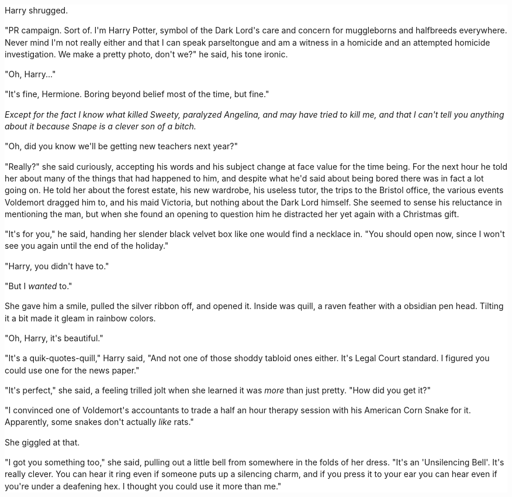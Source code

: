 Harry shrugged.

"PR campaign. Sort of. I'm Harry Potter, symbol of the Dark Lord's care
and concern for muggleborns and halfbreeds everywhere. Never mind I'm
not really either and that I can speak parseltongue and am a witness in
a homicide and an attempted homicide investigation. We make a pretty
photo, don't we?" he said, his tone ironic.

"Oh, Harry..."

"It's fine, Hermione. Boring beyond belief most of the time, but fine."

*Except for the fact I know what killed Sweety, paralyzed Angelina, and
may have tried to kill me, and that I can't tell you anything about it
because Snape is a clever son of a bitch.*

"Oh, did you know we'll be getting new teachers next year?"

"Really?" she said curiously, accepting his words and his subject change
at face value for the time being. For the next hour he told her about
many of the things that had happened to him, and despite what he'd said
about being bored there was in fact a lot going on. He told her about
the forest estate, his new wardrobe, his useless tutor, the trips to the
Bristol office, the various events Voldemort dragged him to, and his
maid Victoria, but nothing about the Dark Lord himself. She seemed to
sense his reluctance in mentioning the man, but when she found an
opening to question him he distracted her yet again with a Christmas
gift.

"It's for you," he said, handing her slender black velvet box like one
would find a necklace in. "You should open now, since I won't see you
again until the end of the holiday."

"Harry, you didn't have to."

"But I *wanted* to."

She gave him a smile, pulled the silver ribbon off, and opened it.
Inside was quill, a raven feather with a obsidian pen head. Tilting it a
bit made it gleam in rainbow colors.

"Oh, Harry, it's beautiful."

"It's a quik-quotes-quill," Harry said, "And not one of those shoddy
tabloid ones either. It's Legal Court standard. I figured you could use
one for the news paper."

"It's perfect," she said, a feeling trilled jolt when she learned it was
*more* than just pretty. "How did you get it?"

"I convinced one of Voldemort's accountants to trade a half an hour
therapy session with his American Corn Snake for it. Apparently, some
snakes don't actually *like* rats."

She giggled at that.

"I got you something too," she said, pulling out a little bell from
somewhere in the folds of her dress. "It's an 'Unsilencing Bell'. It's
really clever. You can hear it ring even if someone puts up a silencing
charm, and if you press it to your ear you can hear even if you're under
a deafening hex. I thought you could use it more than me."
